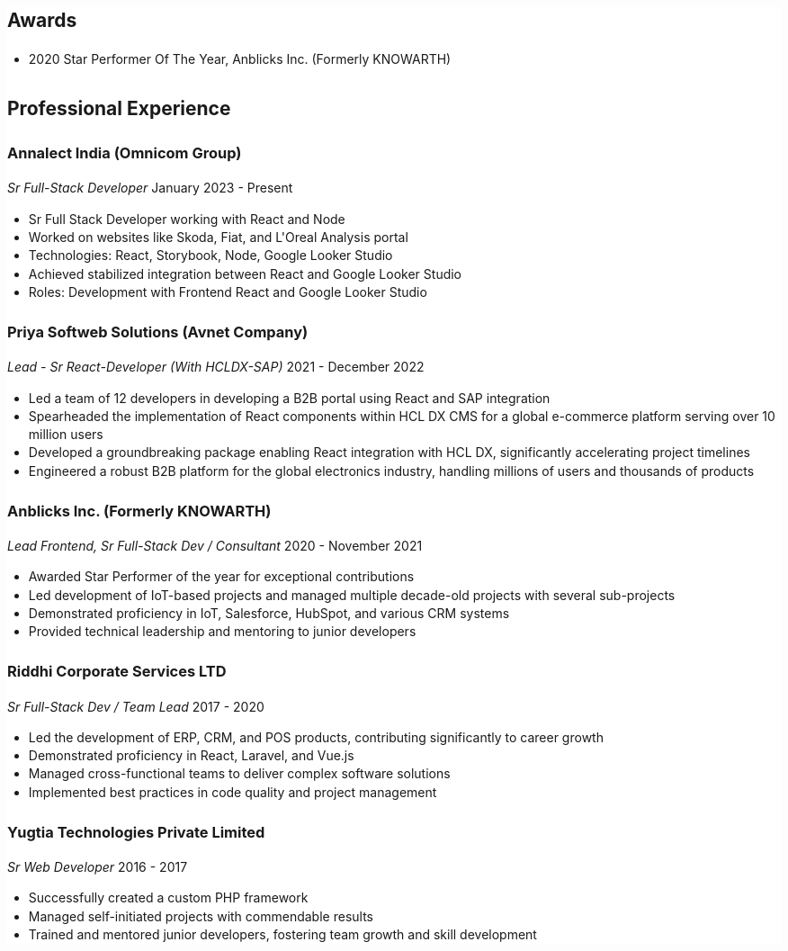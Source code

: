 ## Awards
- 2020 Star Performer Of The Year, Anblicks Inc. (Formerly KNOWARTH)

## Professional Experience

### Annalect India (Omnicom Group)
*Sr Full-Stack Developer*
January 2023 - Present
- Sr Full Stack Developer working with React and Node 
- Worked on websites like Skoda, Fiat, and L'Oreal Analysis portal
- Technologies: React, Storybook, Node, Google Looker Studio
- Achieved stabilized integration between React and Google Looker Studio
- Roles: Development with Frontend React and Google Looker Studio 

### Priya Softweb Solutions (Avnet Company)
*Lead - Sr React-Developer (With HCLDX-SAP)*
2021 - December 2022
- Led a team of 12 developers in developing a B2B portal using React and SAP integration
- Spearheaded the implementation of React components within HCL DX CMS for a global e-commerce platform serving over 10 million users
- Developed a groundbreaking package enabling React integration with HCL DX, significantly accelerating project timelines
- Engineered a robust B2B platform for the global electronics industry, handling millions of users and thousands of products

### Anblicks Inc. (Formerly KNOWARTH)
*Lead Frontend, Sr Full-Stack Dev / Consultant*
2020 - November 2021
- Awarded Star Performer of the year for exceptional contributions
- Led development of IoT-based projects and managed multiple decade-old projects with several sub-projects
- Demonstrated proficiency in IoT, Salesforce, HubSpot, and various CRM systems
- Provided technical leadership and mentoring to junior developers

### Riddhi Corporate Services LTD
*Sr Full-Stack Dev / Team Lead*
2017 - 2020
- Led the development of ERP, CRM, and POS products, contributing significantly to career growth
- Demonstrated proficiency in React, Laravel, and Vue.js
- Managed cross-functional teams to deliver complex software solutions
- Implemented best practices in code quality and project management

### Yugtia Technologies Private Limited
*Sr Web Developer*
2016 - 2017
- Successfully created a custom PHP framework
- Managed self-initiated projects with commendable results
- Trained and mentored junior developers, fostering team growth and skill development
